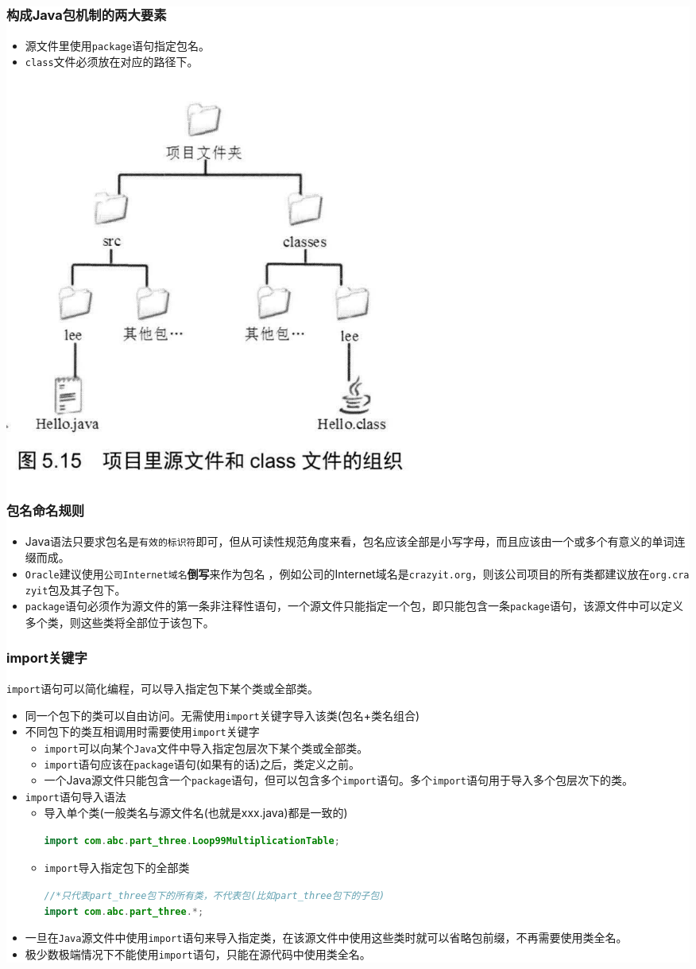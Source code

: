### 构成Java包机制的两大要素
* 源文件里使用`package`语句指定包名。
* `class`文件必须放在对应的路径下。

![Java包机制](Java包机制.png)

### 包名命名规则
* Java语法只要求包名是`有效的标识符`即可，但从可读性规范角度来看，包名应该全部是小写字母，而且应该由一个或多个有意义的单词连缀而成。
* `Oracle`建议使用`公司Internet域名`**倒写**来作为包名 ，例如公司的Internet域名是`crazyit.org`，则该公司项目的所有类都建议放在`org.crazyit`包及其子包下。
* `package`语句必须作为源文件的第一条非注释性语句，一个源文件只能指定一个包，即只能包含一条`package`语句，该源文件中可以定义多个类，则这些类将全部位于该包下。

### import关键字
`import`语句可以简化编程，可以导入指定包下某个类或全部类。
* 同一个包下的类可以自由访问。无需使用`import`关键字导入该类(包名+类名组合)
* 不同包下的类互相调用时需要使用`import`关键字
    * `import`可以向某个`Java`文件中导入指定包层次下某个类或全部类。
    * `import`语句应该在`package`语句(如果有的话)之后，类定义之前。
    * 一个Java源文件只能包含一个`package`语句，但可以包含多个`import`语句。多个`import`语句用于导入多个包层次下的类。
* `import`语句导入语法
    * 导入单个类(一般类名与源文件名(也就是xxx.java)都是一致的)
        ```java
        import com.abc.part_three.Loop99MultiplicationTable;
        ```
    * `import`导入指定包下的全部类
        ```java
        //*只代表part_three包下的所有类，不代表包(比如part_three包下的子包)
        import com.abc.part_three.*;
        ```
* 一旦在`Java`源文件中使用`import`语句来导入指定类，在该源文件中使用这些类时就可以省略包前缀，不再需要使用类全名。
* 极少数极端情况下不能使用`import`语句，只能在源代码中使用类全名。
